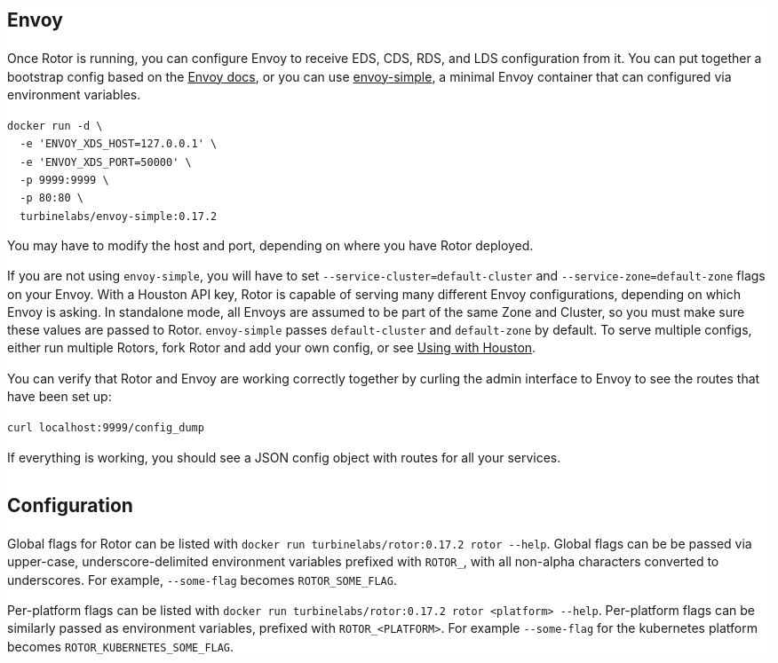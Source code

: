 ## Envoy

Once Rotor is running, you can configure Envoy to receive EDS, CDS,
RDS, and LDS configuration from it. You can put together a bootstrap config
based on the
[Envoy docs](https://www.envoyproxy.io/docs/envoy/latest/configuration/overview/v2_overview#dynamic),
or you can use [envoy-simple](https://github.com/turbinelabs/envoy-simple),
a minimal Envoy container that can configured via environment variables.

```console
docker run -d \
  -e 'ENVOY_XDS_HOST=127.0.0.1' \
  -e 'ENVOY_XDS_PORT=50000' \
  -p 9999:9999 \
  -p 80:80 \
  turbinelabs/envoy-simple:0.17.2
```

You may have to modify the host and port, depending on where you have Rotor
deployed.

If you are not using `envoy-simple`, you will have to set
`--service-cluster=default-cluster` and `--service-zone=default-zone` flags on
your Envoy. With a Houston API key, Rotor is capable of serving many different
Envoy configurations, depending on which Envoy is asking. In standalone mode,
all Envoys are assumed to be part of the same Zone and Cluster, so you must make
sure these values are passed to Rotor.  `envoy-simple` passes `default-cluster`
and `default-zone` by default. To serve multiple configs, either run multiple
Rotors, fork Rotor and add your own config, or see
[Using with Houston](#api-key).

You can verify that Rotor and Envoy are working correctly together by curling
the admin interface to Envoy to see the routes that have been set up:

```console
curl localhost:9999/config_dump
```

If everything is working, you should see a JSON config object with routes for
all your services.

## Configuration

Global flags for Rotor can be listed with
`docker run turbinelabs/rotor:0.17.2 rotor --help`. Global flags can be be
passed via upper-case, underscore-delimited environment variables prefixed
with `ROTOR_`, with all non-alpha characters converted to underscores. For
example, `--some-flag` becomes `ROTOR_SOME_FLAG`.

Per-platform flags can be listed with
`docker run turbinelabs/rotor:0.17.2 rotor <platform> --help`. Per-platform
flags can be similarly passed as environment variables, prefixed with
`ROTOR_<PLATFORM>`. For example `--some-flag` for the kubernetes platform
becomes `ROTOR_KUBERNETES_SOME_FLAG`.
